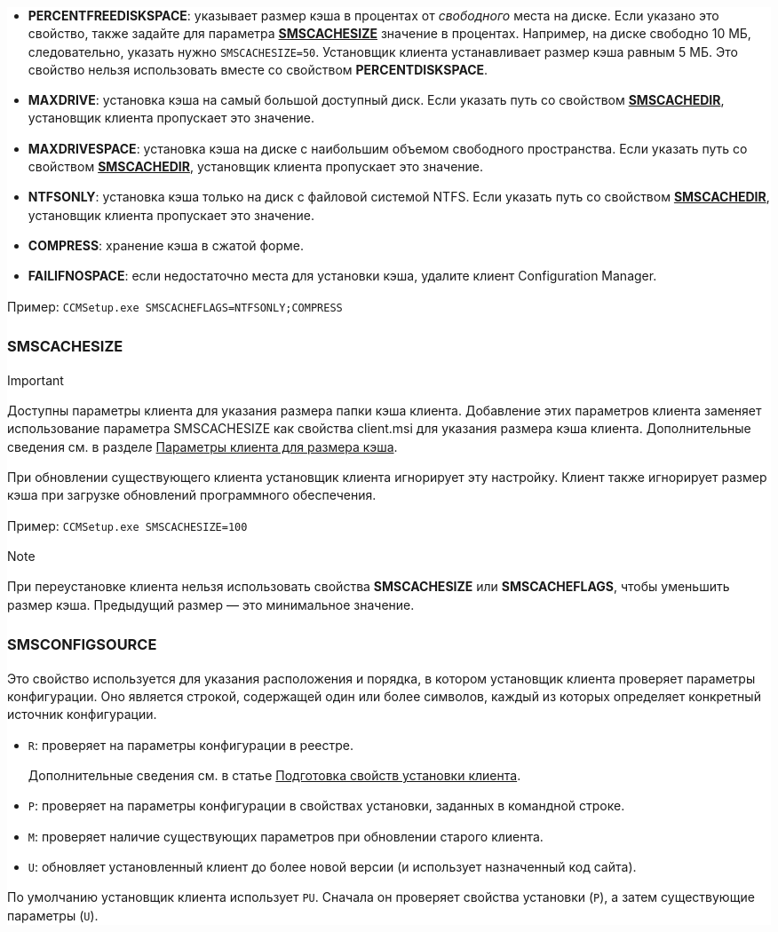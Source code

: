 - **PERCENTFREEDISKSPACE**: указывает размер кэша в процентах от *свободного* места на диске. Если указано это свойство, также задайте для параметра [**SMSCACHESIZE**](#smscachesize) значение в процентах. Например, на диске свободно 10 МБ, следовательно, указать нужно `SMSCACHESIZE=50`. Установщик клиента устанавливает размер кэша равным 5 МБ. Это свойство нельзя использовать вместе со свойством **PERCENTDISKSPACE**.

- **MAXDRIVE**: установка кэша на самый большой доступный диск. Если указать путь со свойством [**SMSCACHEDIR**](#smscachedir), установщик клиента пропускает это значение.

- **MAXDRIVESPACE**: установка кэша на диске с наибольшим объемом свободного пространства. Если указать путь со свойством [**SMSCACHEDIR**](#smscachedir), установщик клиента пропускает это значение.

- **NTFSONLY**: установка кэша только на диск с файловой системой NTFS. Если указать путь со свойством [**SMSCACHEDIR**](#smscachedir), установщик клиента пропускает это значение.

- **COMPRESS**: хранение кэша в сжатой форме.

- **FAILIFNOSPACE**: если недостаточно места для установки кэша, удалите клиент Configuration Manager.

Пример: `CCMSetup.exe SMSCACHEFLAGS=NTFSONLY;COMPRESS`

### <a name="smscachesize"></a>SMSCACHESIZE

> [!IMPORTANT]
> Доступны параметры клиента для указания размера папки кэша клиента. Добавление этих параметров клиента заменяет использование параметра SMSCACHESIZE как свойства client.msi для указания размера кэша клиента. Дополнительные сведения см. в разделе [Параметры клиента для размера кэша](about-client-settings.md#client-cache-settings).  

При обновлении существующего клиента установщик клиента игнорирует эту настройку. Клиент также игнорирует размер кэша при загрузке обновлений программного обеспечения.

Пример: `CCMSetup.exe SMSCACHESIZE=100`

> [!NOTE]  
> При переустановке клиента нельзя использовать свойства **SMSCACHESIZE** или **SMSCACHEFLAGS**, чтобы уменьшить размер кэша. Предыдущий размер — это минимальное значение.

### <a name="smsconfigsource"></a>SMSCONFIGSOURCE

Это свойство используется для указания расположения и порядка, в котором установщик клиента проверяет параметры конфигурации. Оно является строкой, содержащей один или более символов, каждый из которых определяет конкретный источник конфигурации.

- `R`: проверяет на параметры конфигурации в реестре.

  Дополнительные сведения см. в статье [Подготовка свойств установки клиента](deploy-clients-to-windows-computers.md#BKMK_Provision).

- `P`: проверяет на параметры конфигурации в свойствах установки, заданных в командной строке.

- `M`: проверяет наличие существующих параметров при обновлении старого клиента.

- `U`: обновляет установленный клиент до более новой версии (и использует назначенный код сайта).

По умолчанию установщик клиента использует `PU`. Сначала он проверяет свойства установки (`P`), а затем существующие параметры (`U`).  
